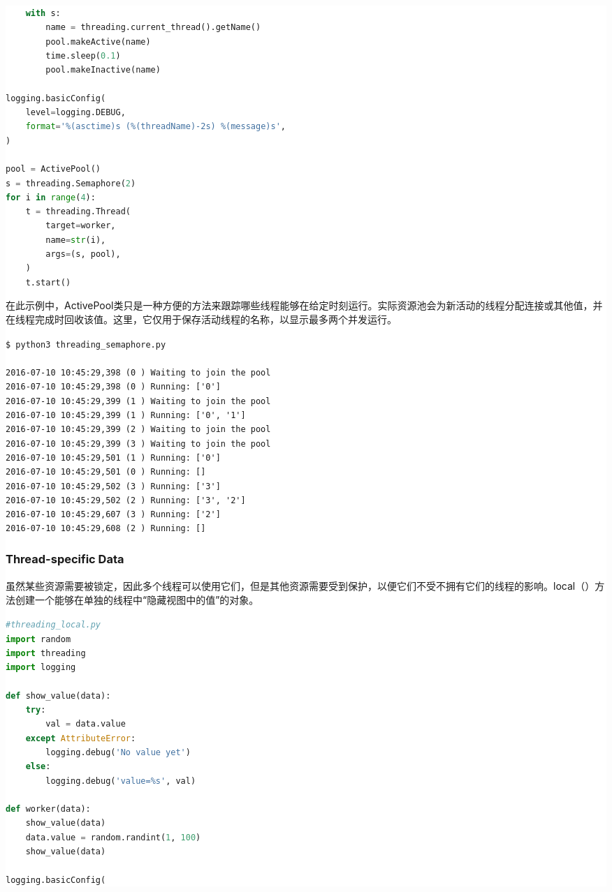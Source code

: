 ```python
    with s:
        name = threading.current_thread().getName()
        pool.makeActive(name)
        time.sleep(0.1)
        pool.makeInactive(name)

logging.basicConfig(
    level=logging.DEBUG,
    format='%(asctime)s (%(threadName)-2s) %(message)s',
)

pool = ActivePool()
s = threading.Semaphore(2)
for i in range(4):
    t = threading.Thread(
        target=worker,
        name=str(i),
        args=(s, pool),
    )
    t.start()
```
在此示例中，ActivePool类只是一种方便的方法来跟踪哪些线程能够在给定时刻运行。实际资源池会为新活动的线程分配连接或其他值，并在线程完成时回收该值。这里，它仅用于保存活动线程的名称，以显示最多两个并发运行。

```
$ python3 threading_semaphore.py

2016-07-10 10:45:29,398 (0 ) Waiting to join the pool
2016-07-10 10:45:29,398 (0 ) Running: ['0']
2016-07-10 10:45:29,399 (1 ) Waiting to join the pool
2016-07-10 10:45:29,399 (1 ) Running: ['0', '1']
2016-07-10 10:45:29,399 (2 ) Waiting to join the pool
2016-07-10 10:45:29,399 (3 ) Waiting to join the pool
2016-07-10 10:45:29,501 (1 ) Running: ['0']
2016-07-10 10:45:29,501 (0 ) Running: []
2016-07-10 10:45:29,502 (3 ) Running: ['3']
2016-07-10 10:45:29,502 (2 ) Running: ['3', '2']
2016-07-10 10:45:29,607 (3 ) Running: ['2']
2016-07-10 10:45:29,608 (2 ) Running: []
```

### Thread-specific Data

虽然某些资源需要被锁定，因此多个线程可以使用它们，但是其他资源需要受到保护，以便它们不受不拥有它们的线程的影响。local（）方法创建一个能够在单独的线程中“隐藏视图中的值”的对象。

```python
#threading_local.py
import random
import threading
import logging

def show_value(data):
    try:
        val = data.value
    except AttributeError:
        logging.debug('No value yet')
    else:
        logging.debug('value=%s', val)

def worker(data):
    show_value(data)
    data.value = random.randint(1, 100)
    show_value(data)

logging.basicConfig(
```
